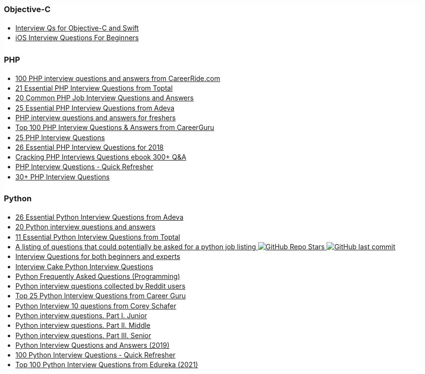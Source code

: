 ### Objective-C

* [Interview Qs for Objective-C and Swift](http://insights.dice.com/2015/07/21/interview-qs-objective-c-swift/)
* [iOS Interview Questions For Beginners](http://ichuiphonedev.blogspot.com/2014/05/iphone-latest-interview-questions-and.html)

### PHP

* [100 PHP interview questions and answers from CareerRide.com](http://www.careerride.com/PHP-Interview-Questions.aspx)
* [21 Essential PHP Interview Questions from Toptal](http://www.toptal.com/php/interview-questions)
* [20 Common PHP Job Interview Questions and Answers](http://www.woodstitch.com/resources/php-interview-questions.php)
* [25 Essential PHP Interview Questions from Adeva](https://adevait.com/php/interview-questions)
* [PHP interview questions and answers for freshers](http://phpinterviewquestions.co.in/)
* [Top 100 PHP Interview Questions & Answers from CareerGuru](http://career.guru99.com/top-100-php-interview-questions-answers/)
* [25 PHP Interview Questions](https://www.codementor.io/php/tutorial/php-interview-questions-sample-answers)
* [26 Essential PHP Interview Questions for 2018](https://pangara.com/blog/php-interview-questions)
* [Cracking PHP Interviews Questions ebook 300+ Q&A](https://bootsity.com/books)
* [PHP Interview Questions - Quick Refresher](https://www.techbeamers.com/latest-php-interview-questions-answers/)
* [30+ PHP Interview Questions](https://www.interviewbit.com/php-interview-questions/)

### Python

* [26 Essential Python Interview Questions from Adeva](https://adevait.com/python/interview-questions)
* [20 Python interview questions and answers](http://www.careerride.com/python-interview-questions.aspx)
* [11 Essential Python Interview Questions from Toptal](http://www.toptal.com/python/interview-questions)
* [A listing of questions that could potentially be asked for a python job listing ![GitHub Repo Stars](https://img.shields.io/github/stars/sigmavirus24/python-interview-questions) ![GitHub last commit](https://img.shields.io/github/last-commit/sigmavirus24/python-interview-questions)](https://github.com/sigmavirus24/python-interview-questions)
* [Interview Questions for both beginners and experts](http://www.bogotobogo.com/python/python_interview_questions.php)
* [Interview Cake Python Interview Questions](https://www.interviewcake.com/python-interview-questions)
* [Python Frequently Asked Questions (Programming)](https://docs.python.org/2/faq/programming.html)
* [Python interview questions collected by Reddit users](https://www.reddit.com/r/Python/comments/1knw7z/python_interview_questions)
* [Top 25 Python Interview Questions from Career Guru](http://career.guru99.com/top-25-python-interview-questions/)
* [Python Interview 10 questions from Corey Schafer](https://www.youtube.com/watch?v=DEwgZNC-KyE)
* [Python interview questions. Part I. Junior](https://luminousmen.com/post/6)
* [Python interview questions. Part II. Middle](https://luminousmen.com/post/7)
* [Python interview questions. Part III. Senior](https://luminousmen.com/post/8)
* [Python Interview Questions and Answers (2019)](https://www.interviewbit.com/python-interview-questions/)
* [100 Python Interview Questions - Quick Refresher](https://www.techbeamers.com/python-interview-questions-programmers/)
* [Top 100 Python Interview Questions from Edureka (2021)](https://www.edureka.co/blog/interview-questions/python-interview-questions/)
